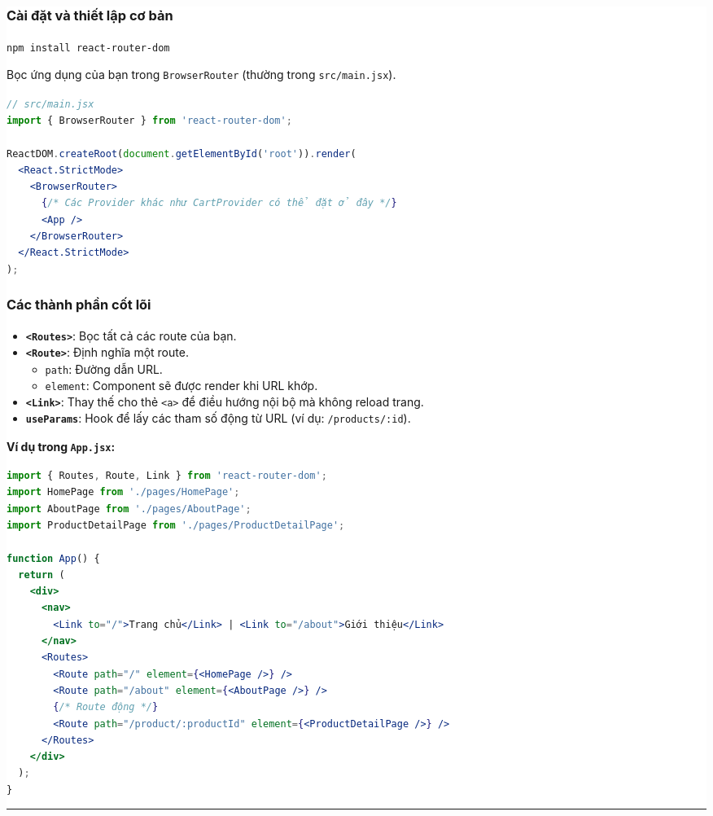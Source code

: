 ### Cài đặt và thiết lập cơ bản
```bash
npm install react-router-dom
```

Bọc ứng dụng của bạn trong `BrowserRouter` (thường trong `src/main.jsx`).

```jsx
// src/main.jsx
import { BrowserRouter } from 'react-router-dom';

ReactDOM.createRoot(document.getElementById('root')).render(
  <React.StrictMode>
    <BrowserRouter>
      {/* Các Provider khác như CartProvider có thể đặt ở đây */}
      <App />
    </BrowserRouter>
  </React.StrictMode>
);
```

### Các thành phần cốt lõi

- **`<Routes>`**: Bọc tất cả các route của bạn.
- **`<Route>`**: Định nghĩa một route.
    - `path`: Đường dẫn URL.
    - `element`: Component sẽ được render khi URL khớp.
- **`<Link>`**: Thay thế cho thẻ `<a>` để điều hướng nội bộ mà không reload trang.
- **`useParams`**: Hook để lấy các tham số động từ URL (ví dụ: `/products/:id`).

**Ví dụ trong `App.jsx`:**
```jsx
import { Routes, Route, Link } from 'react-router-dom';
import HomePage from './pages/HomePage';
import AboutPage from './pages/AboutPage';
import ProductDetailPage from './pages/ProductDetailPage';

function App() {
  return (
    <div>
      <nav>
        <Link to="/">Trang chủ</Link> | <Link to="/about">Giới thiệu</Link>
      </nav>
      <Routes>
        <Route path="/" element={<HomePage />} />
        <Route path="/about" element={<AboutPage />} />
        {/* Route động */}
        <Route path="/product/:productId" element={<ProductDetailPage />} />
      </Routes>
    </div>
  );
}
```

---